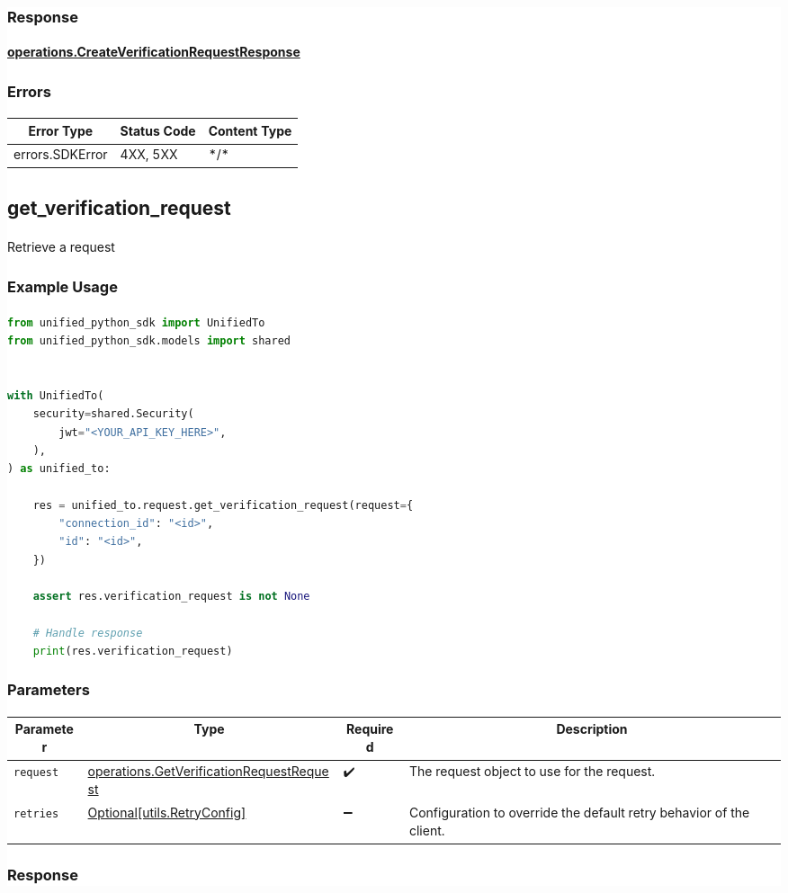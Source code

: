 ### Response

**[operations.CreateVerificationRequestResponse](../../models/operations/createverificationrequestresponse.md)**

### Errors

| Error Type      | Status Code     | Content Type    |
| --------------- | --------------- | --------------- |
| errors.SDKError | 4XX, 5XX        | \*/\*           |

## get_verification_request

Retrieve a request

### Example Usage


```python
from unified_python_sdk import UnifiedTo
from unified_python_sdk.models import shared


with UnifiedTo(
    security=shared.Security(
        jwt="<YOUR_API_KEY_HERE>",
    ),
) as unified_to:

    res = unified_to.request.get_verification_request(request={
        "connection_id": "<id>",
        "id": "<id>",
    })

    assert res.verification_request is not None

    # Handle response
    print(res.verification_request)

```

### Parameters

| Parameter                                                                                            | Type                                                                                                 | Required                                                                                             | Description                                                                                          |
| ---------------------------------------------------------------------------------------------------- | ---------------------------------------------------------------------------------------------------- | ---------------------------------------------------------------------------------------------------- | ---------------------------------------------------------------------------------------------------- |
| `request`                                                                                            | [operations.GetVerificationRequestRequest](../../models/operations/getverificationrequestrequest.md) | :heavy_check_mark:                                                                                   | The request object to use for the request.                                                           |
| `retries`                                                                                            | [Optional[utils.RetryConfig]](../../models/utils/retryconfig.md)                                     | :heavy_minus_sign:                                                                                   | Configuration to override the default retry behavior of the client.                                  |

### Response
